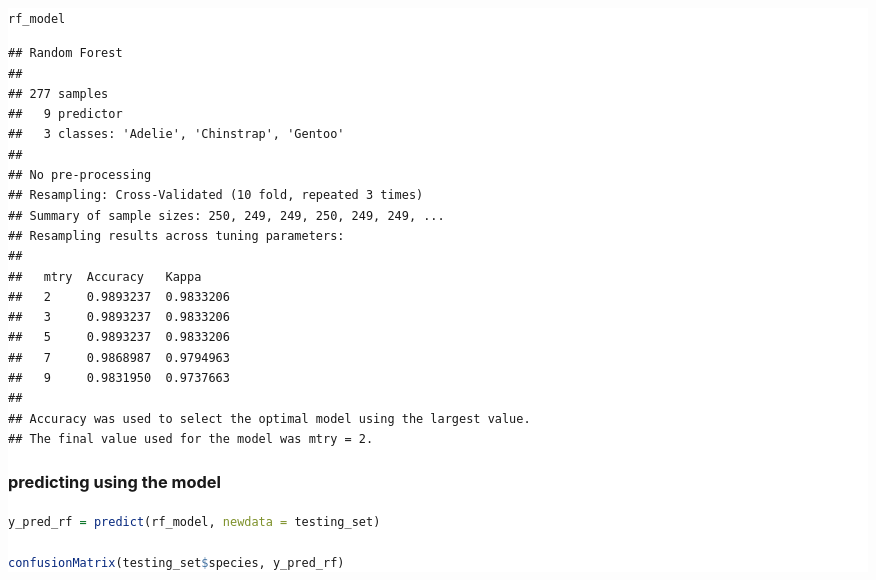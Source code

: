``` r
rf_model
```

    ## Random Forest 
    ## 
    ## 277 samples
    ##   9 predictor
    ##   3 classes: 'Adelie', 'Chinstrap', 'Gentoo' 
    ## 
    ## No pre-processing
    ## Resampling: Cross-Validated (10 fold, repeated 3 times) 
    ## Summary of sample sizes: 250, 249, 249, 250, 249, 249, ... 
    ## Resampling results across tuning parameters:
    ## 
    ##   mtry  Accuracy   Kappa    
    ##   2     0.9893237  0.9833206
    ##   3     0.9893237  0.9833206
    ##   5     0.9893237  0.9833206
    ##   7     0.9868987  0.9794963
    ##   9     0.9831950  0.9737663
    ## 
    ## Accuracy was used to select the optimal model using the largest value.
    ## The final value used for the model was mtry = 2.

### predicting using the model

``` r
y_pred_rf = predict(rf_model, newdata = testing_set)

confusionMatrix(testing_set$species, y_pred_rf)
```
